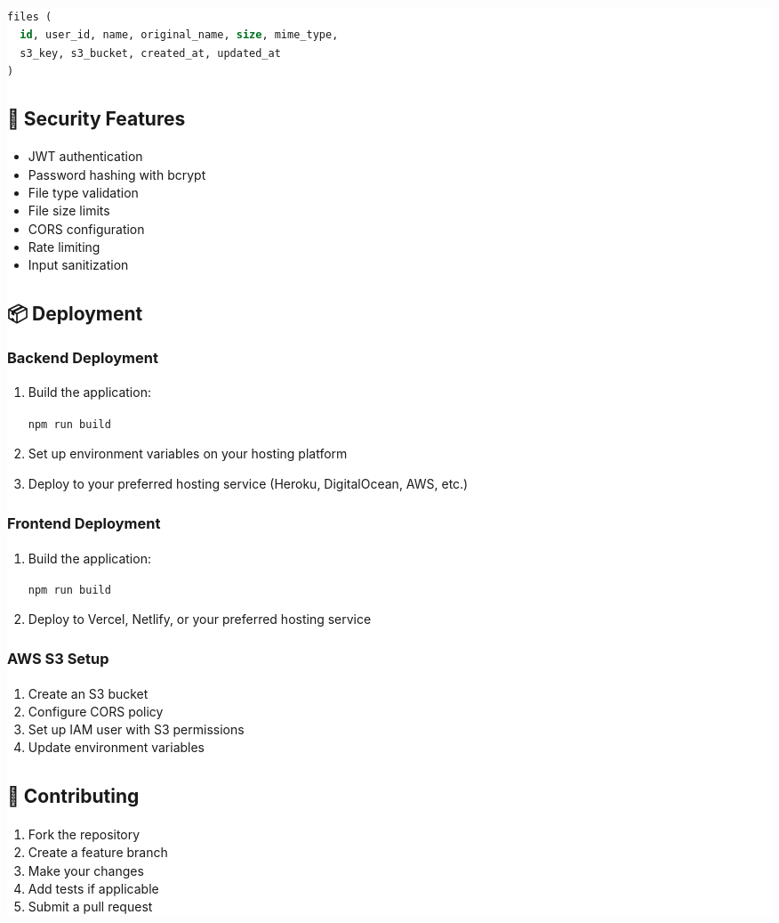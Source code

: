 ```sql
files (
  id, user_id, name, original_name, size, mime_type,
  s3_key, s3_bucket, created_at, updated_at
)
```

## 🔐 Security Features

- JWT authentication
- Password hashing with bcrypt
- File type validation
- File size limits
- CORS configuration
- Rate limiting
- Input sanitization

## 📦 Deployment

### Backend Deployment

1. Build the application:

   ```bash
   npm run build
   ```

2. Set up environment variables on your hosting platform
3. Deploy to your preferred hosting service (Heroku, DigitalOcean, AWS, etc.)

### Frontend Deployment

1. Build the application:

   ```bash
   npm run build
   ```

2. Deploy to Vercel, Netlify, or your preferred hosting service

### AWS S3 Setup

1. Create an S3 bucket
2. Configure CORS policy
3. Set up IAM user with S3 permissions
4. Update environment variables

## 🤝 Contributing

1. Fork the repository
2. Create a feature branch
3. Make your changes
4. Add tests if applicable
5. Submit a pull request
